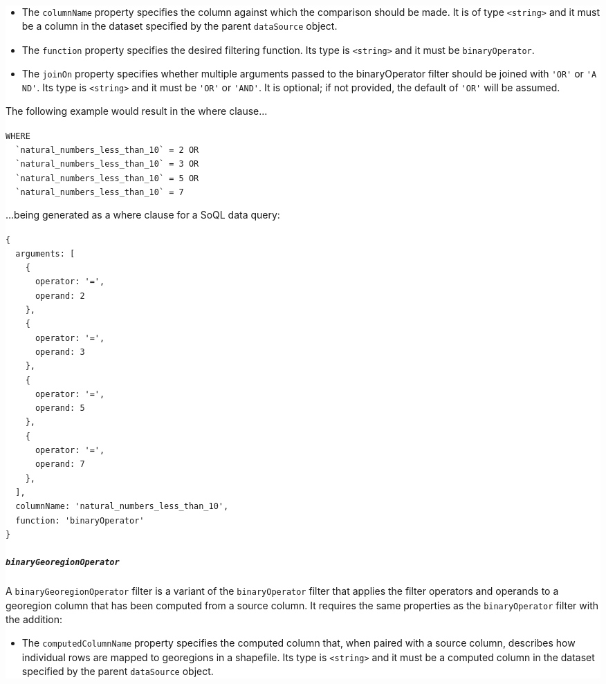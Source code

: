 * The `columnName` property specifies the column against which the comparison should be made. It is of type `<string>` and it must be a column in the dataset specified by the parent `dataSource` object.

* The `function` property specifies the desired filtering function. Its type is `<string>` and it must be `binaryOperator`.

* The `joinOn` property specifies whether multiple arguments passed to the binaryOperator filter should be joined with `'OR'` or `'AND'`. Its type is `<string>` and it must be `'OR'` or `'AND'`. It is optional; if not provided, the default of `'OR'` will be assumed.

The following example would result in the where clause...
```
WHERE
  `natural_numbers_less_than_10` = 2 OR
  `natural_numbers_less_than_10` = 3 OR
  `natural_numbers_less_than_10` = 5 OR
  `natural_numbers_less_than_10` = 7
```
...being generated as a where clause for a SoQL data query:

```
{
  arguments: [
    {
      operator: '=',
      operand: 2
    },
    {
      operator: '=',
      operand: 3
    },
    {
      operator: '=',
      operand: 5
    },
    {
      operator: '=',
      operand: 7
    },
  ],
  columnName: 'natural_numbers_less_than_10',
  function: 'binaryOperator'
}
```

##### `binaryGeoregionOperator`
A `binaryGeoregionOperator` filter is a variant of the `binaryOperator` filter that applies the filter operators and operands to a georegion column that has been computed from a source column. It requires the same properties as the `binaryOperator` filter with the addition:

* The `computedColumnName` property specifies the computed column that, when paired with a source column, describes how individual rows are mapped to georegions in a shapefile. Its type is `<string>` and it must be a computed column in the dataset specified by the parent `dataSource` object.
